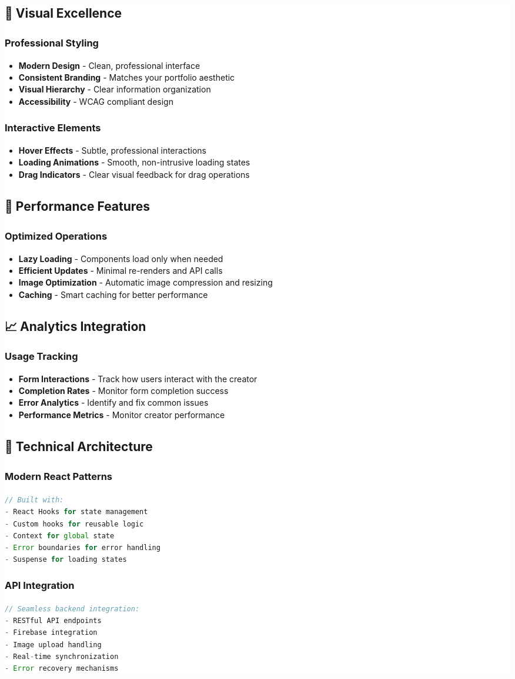 ## 🎨 **Visual Excellence**

### **Professional Styling**
- **Modern Design** - Clean, professional interface
- **Consistent Branding** - Matches your portfolio aesthetic
- **Visual Hierarchy** - Clear information organization
- **Accessibility** - WCAG compliant design

### **Interactive Elements**
- **Hover Effects** - Subtle, professional interactions
- **Loading Animations** - Smooth, non-intrusive loading states
- **Drag Indicators** - Clear visual feedback for drag operations

## 🚀 **Performance Features**

### **Optimized Operations**
- **Lazy Loading** - Components load only when needed
- **Efficient Updates** - Minimal re-renders and API calls
- **Image Optimization** - Automatic image compression and resizing
- **Caching** - Smart caching for better performance

## 📈 **Analytics Integration**

### **Usage Tracking**
- **Form Interactions** - Track how users interact with the creator
- **Completion Rates** - Monitor form completion success
- **Error Analytics** - Identify and fix common issues
- **Performance Metrics** - Monitor creator performance

## 🔧 **Technical Architecture**

### **Modern React Patterns**
```jsx
// Built with:
- React Hooks for state management
- Custom hooks for reusable logic
- Context for global state
- Error boundaries for error handling
- Suspense for loading states
```

### **API Integration**
```javascript
// Seamless backend integration:
- RESTful API endpoints
- Firebase integration
- Image upload handling
- Real-time synchronization
- Error recovery mechanisms
```
